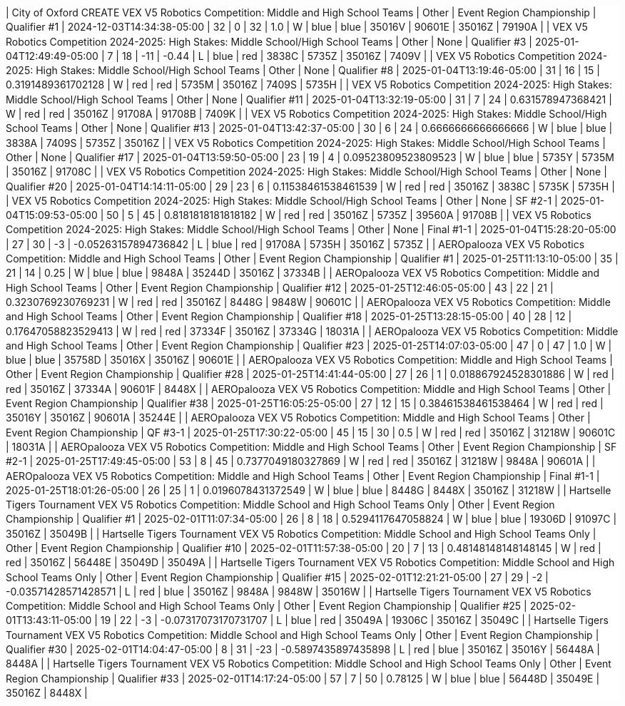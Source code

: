 | City of Oxford CREATE VEX V5 Robotics Competition: Middle and High School Teams | Other | Event Region Championship | Qualifier #1 | 2024-12-03T14:34:38-05:00 | 32 | 0 | 32 | 1.0 | W | blue | blue | 35016V | 90601E | 35016Z | 79190A |
| VEX V5 Robotics Competition 2024-2025: High Stakes: Middle School/High School Teams | Other | None | Qualifier #3 | 2025-01-04T12:49:49-05:00 | 7 | 18 | -11 | -0.44 | L | blue | red | 3838C | 5735Z | 35016Z | 7409V |
| VEX V5 Robotics Competition 2024-2025: High Stakes: Middle School/High School Teams | Other | None | Qualifier #8 | 2025-01-04T13:19:46-05:00 | 31 | 16 | 15 | 0.3191489361702128 | W | red | red | 5735M | 35016Z | 7409S | 5735H |
| VEX V5 Robotics Competition 2024-2025: High Stakes: Middle School/High School Teams | Other | None | Qualifier #11 | 2025-01-04T13:32:19-05:00 | 31 | 7 | 24 | 0.631578947368421 | W | red | red | 35016Z | 91708A | 91708B | 7409K |
| VEX V5 Robotics Competition 2024-2025: High Stakes: Middle School/High School Teams | Other | None | Qualifier #13 | 2025-01-04T13:42:37-05:00 | 30 | 6 | 24 | 0.6666666666666666 | W | blue | blue | 3838A | 7409S | 5735Z | 35016Z |
| VEX V5 Robotics Competition 2024-2025: High Stakes: Middle School/High School Teams | Other | None | Qualifier #17 | 2025-01-04T13:59:50-05:00 | 23 | 19 | 4 | 0.09523809523809523 | W | blue | blue | 5735Y | 5735M | 35016Z | 91708C |
| VEX V5 Robotics Competition 2024-2025: High Stakes: Middle School/High School Teams | Other | None | Qualifier #20 | 2025-01-04T14:14:11-05:00 | 29 | 23 | 6 | 0.11538461538461539 | W | red | red | 35016Z | 3838C | 5735K | 5735H |
| VEX V5 Robotics Competition 2024-2025: High Stakes: Middle School/High School Teams | Other | None | SF #2-1 | 2025-01-04T15:09:53-05:00 | 50 | 5 | 45 | 0.8181818181818182 | W | red | red | 35016Z | 5735Z | 39560A | 91708B |
| VEX V5 Robotics Competition 2024-2025: High Stakes: Middle School/High School Teams | Other | None | Final #1-1 | 2025-01-04T15:28:20-05:00 | 27 | 30 | -3 | -0.05263157894736842 | L | blue | red | 91708A | 5735H | 35016Z | 5735Z |
| AEROpalooza VEX V5 Robotics Competition: Middle and High School Teams | Other | Event Region Championship | Qualifier #1 | 2025-01-25T11:13:10-05:00 | 35 | 21 | 14 | 0.25 | W | blue | blue | 9848A | 35244D | 35016Z | 37334B |
| AEROpalooza VEX V5 Robotics Competition: Middle and High School Teams | Other | Event Region Championship | Qualifier #12 | 2025-01-25T12:46:05-05:00 | 43 | 22 | 21 | 0.3230769230769231 | W | red | red | 35016Z | 8448G | 9848W | 90601C |
| AEROpalooza VEX V5 Robotics Competition: Middle and High School Teams | Other | Event Region Championship | Qualifier #18 | 2025-01-25T13:28:15-05:00 | 40 | 28 | 12 | 0.17647058823529413 | W | red | red | 37334F | 35016Z | 37334G | 18031A |
| AEROpalooza VEX V5 Robotics Competition: Middle and High School Teams | Other | Event Region Championship | Qualifier #23 | 2025-01-25T14:07:03-05:00 | 47 | 0 | 47 | 1.0 | W | blue | blue | 35758D | 35016X | 35016Z | 90601E |
| AEROpalooza VEX V5 Robotics Competition: Middle and High School Teams | Other | Event Region Championship | Qualifier #28 | 2025-01-25T14:41:44-05:00 | 27 | 26 | 1 | 0.018867924528301886 | W | red | red | 35016Z | 37334A | 90601F | 8448X |
| AEROpalooza VEX V5 Robotics Competition: Middle and High School Teams | Other | Event Region Championship | Qualifier #38 | 2025-01-25T16:05:25-05:00 | 27 | 12 | 15 | 0.38461538461538464 | W | red | red | 35016Y | 35016Z | 90601A | 35244E |
| AEROpalooza VEX V5 Robotics Competition: Middle and High School Teams | Other | Event Region Championship | QF #3-1 | 2025-01-25T17:30:22-05:00 | 45 | 15 | 30 | 0.5 | W | red | red | 35016Z | 31218W | 90601C | 18031A |
| AEROpalooza VEX V5 Robotics Competition: Middle and High School Teams | Other | Event Region Championship | SF #2-1 | 2025-01-25T17:49:45-05:00 | 53 | 8 | 45 | 0.7377049180327869 | W | red | red | 35016Z | 31218W | 9848A | 90601A |
| AEROpalooza VEX V5 Robotics Competition: Middle and High School Teams | Other | Event Region Championship | Final #1-1 | 2025-01-25T18:01:26-05:00 | 26 | 25 | 1 | 0.0196078431372549 | W | blue | blue | 8448G | 8448X | 35016Z | 31218W |
| Hartselle Tigers Tournament VEX V5 Robotics Competition: Middle School and High School Teams Only | Other | Event Region Championship | Qualifier #1 | 2025-02-01T11:07:34-05:00 | 26 | 8 | 18 | 0.5294117647058824 | W | blue | blue | 19306D | 91097C | 35016Z | 35049B |
| Hartselle Tigers Tournament VEX V5 Robotics Competition: Middle School and High School Teams Only | Other | Event Region Championship | Qualifier #10 | 2025-02-01T11:57:38-05:00 | 20 | 7 | 13 | 0.48148148148148145 | W | red | red | 35016Z | 56448E | 35049D | 35049A |
| Hartselle Tigers Tournament VEX V5 Robotics Competition: Middle School and High School Teams Only | Other | Event Region Championship | Qualifier #15 | 2025-02-01T12:21:21-05:00 | 27 | 29 | -2 | -0.03571428571428571 | L | red | blue | 35016Z | 9848A | 9848W | 35016W |
| Hartselle Tigers Tournament VEX V5 Robotics Competition: Middle School and High School Teams Only | Other | Event Region Championship | Qualifier #25 | 2025-02-01T13:43:11-05:00 | 19 | 22 | -3 | -0.07317073170731707 | L | blue | red | 35049A | 19306C | 35016Z | 35049C |
| Hartselle Tigers Tournament VEX V5 Robotics Competition: Middle School and High School Teams Only | Other | Event Region Championship | Qualifier #30 | 2025-02-01T14:04:47-05:00 | 8 | 31 | -23 | -0.5897435897435898 | L | red | blue | 35016Z | 35016Y | 56448A | 8448A |
| Hartselle Tigers Tournament VEX V5 Robotics Competition: Middle School and High School Teams Only | Other | Event Region Championship | Qualifier #33 | 2025-02-01T14:17:24-05:00 | 57 | 7 | 50 | 0.78125 | W | blue | blue | 56448D | 35049E | 35016Z | 8448X |